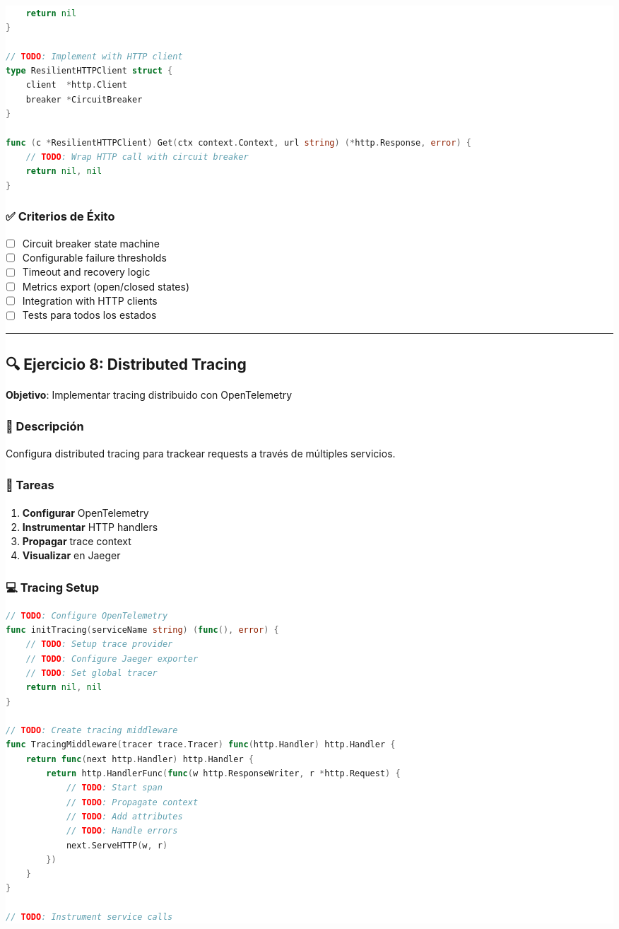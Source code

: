 ```go
    return nil
}

// TODO: Implement with HTTP client
type ResilientHTTPClient struct {
    client  *http.Client
    breaker *CircuitBreaker
}

func (c *ResilientHTTPClient) Get(ctx context.Context, url string) (*http.Response, error) {
    // TODO: Wrap HTTP call with circuit breaker
    return nil, nil
}
```

### ✅ Criterios de Éxito
- [ ] Circuit breaker state machine
- [ ] Configurable failure thresholds
- [ ] Timeout and recovery logic
- [ ] Metrics export (open/closed states)
- [ ] Integration with HTTP clients
- [ ] Tests para todos los estados

---

## 🔍 Ejercicio 8: Distributed Tracing
**Objetivo**: Implementar tracing distribuido con OpenTelemetry

### 📝 Descripción
Configura distributed tracing para trackear requests a través de múltiples servicios.

### 🎯 Tareas
1. **Configurar** OpenTelemetry
2. **Instrumentar** HTTP handlers
3. **Propagar** trace context
4. **Visualizar** en Jaeger

### 💻 Tracing Setup

```go
// TODO: Configure OpenTelemetry
func initTracing(serviceName string) (func(), error) {
    // TODO: Setup trace provider
    // TODO: Configure Jaeger exporter
    // TODO: Set global tracer
    return nil, nil
}

// TODO: Create tracing middleware
func TracingMiddleware(tracer trace.Tracer) func(http.Handler) http.Handler {
    return func(next http.Handler) http.Handler {
        return http.HandlerFunc(func(w http.ResponseWriter, r *http.Request) {
            // TODO: Start span
            // TODO: Propagate context
            // TODO: Add attributes
            // TODO: Handle errors
            next.ServeHTTP(w, r)
        })
    }
}

// TODO: Instrument service calls
```